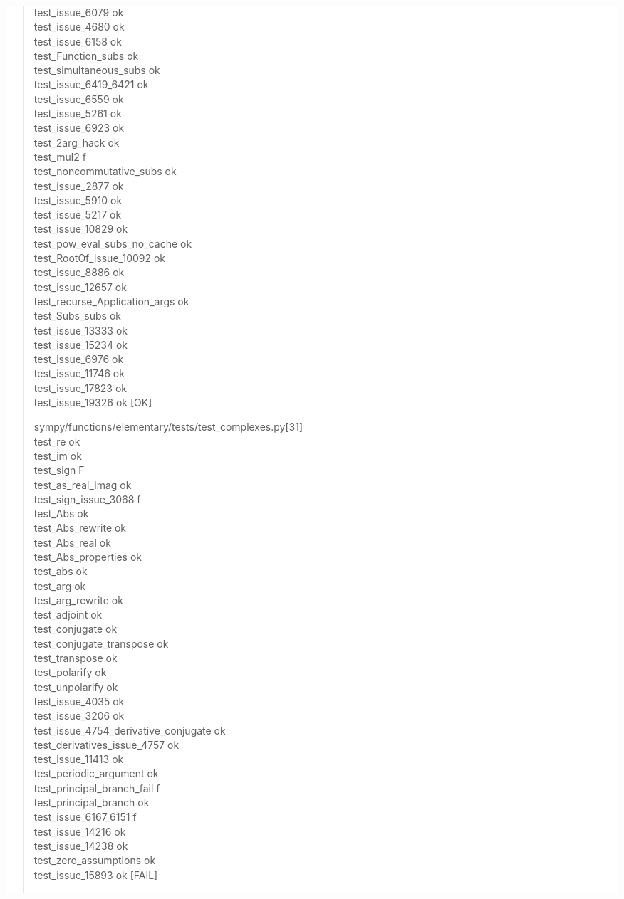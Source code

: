 > test_issue_6079 ok  
> test_issue_4680 ok  
> test_issue_6158 ok  
> test_Function_subs ok  
> test_simultaneous_subs ok  
> test_issue_6419_6421 ok  
> test_issue_6559 ok  
> test_issue_5261 ok  
> test_issue_6923 ok  
> test_2arg_hack ok  
> test_mul2 f  
> test_noncommutative_subs ok  
> test_issue_2877 ok  
> test_issue_5910 ok  
> test_issue_5217 ok  
> test_issue_10829 ok  
> test_pow_eval_subs_no_cache ok  
> test_RootOf_issue_10092 ok  
> test_issue_8886 ok  
> test_issue_12657 ok  
> test_recurse_Application_args ok  
> test_Subs_subs ok  
> test_issue_13333 ok  
> test_issue_15234 ok  
> test_issue_6976 ok  
> test_issue_11746 ok  
> test_issue_17823 ok  
> test_issue_19326 ok                                                         [OK]  
>   
> sympy/functions/elementary/tests/test_complexes.py[31]   
> test_re ok  
> test_im ok  
> test_sign F  
> test_as_real_imag ok  
> test_sign_issue_3068 f  
> test_Abs ok  
> test_Abs_rewrite ok  
> test_Abs_real ok  
> test_Abs_properties ok  
> test_abs ok  
> test_arg ok  
> test_arg_rewrite ok  
> test_adjoint ok  
> test_conjugate ok  
> test_conjugate_transpose ok  
> test_transpose ok  
> test_polarify ok  
> test_unpolarify ok  
> test_issue_4035 ok  
> test_issue_3206 ok  
> test_issue_4754_derivative_conjugate ok  
> test_derivatives_issue_4757 ok  
> test_issue_11413 ok  
> test_periodic_argument ok  
> test_principal_branch_fail f  
> test_principal_branch ok  
> test_issue_6167_6151 f  
> test_issue_14216 ok  
> test_issue_14238 ok  
> test_zero_assumptions ok  
> test_issue_15893 ok                                                       [FAIL]  
>   
>   
> ________________________________________________________________________________  